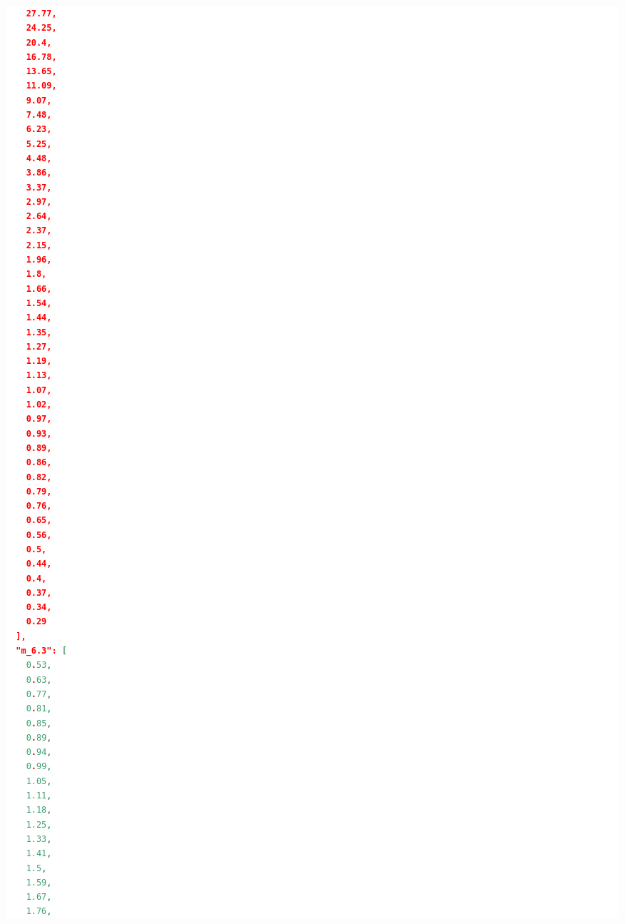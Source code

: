 ```json
    27.77,
    24.25,
    20.4,
    16.78,
    13.65,
    11.09,
    9.07,
    7.48,
    6.23,
    5.25,
    4.48,
    3.86,
    3.37,
    2.97,
    2.64,
    2.37,
    2.15,
    1.96,
    1.8,
    1.66,
    1.54,
    1.44,
    1.35,
    1.27,
    1.19,
    1.13,
    1.07,
    1.02,
    0.97,
    0.93,
    0.89,
    0.86,
    0.82,
    0.79,
    0.76,
    0.65,
    0.56,
    0.5,
    0.44,
    0.4,
    0.37,
    0.34,
    0.29
  ],
  "m_6.3": [
    0.53,
    0.63,
    0.77,
    0.81,
    0.85,
    0.89,
    0.94,
    0.99,
    1.05,
    1.11,
    1.18,
    1.25,
    1.33,
    1.41,
    1.5,
    1.59,
    1.67,
    1.76,
```